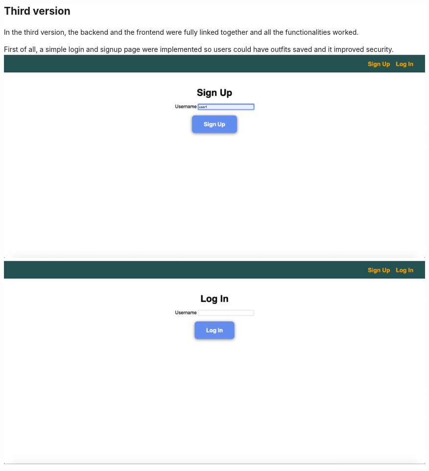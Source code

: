 
## Third version
In the third version, the backend and the frontend were fully linked together and all the functionalities worked. 

First of all, a simple login and signup page were implemented so users could have outfits saved and it improved security. 
![](images/design_10.png)
![](images/design_9.png)
